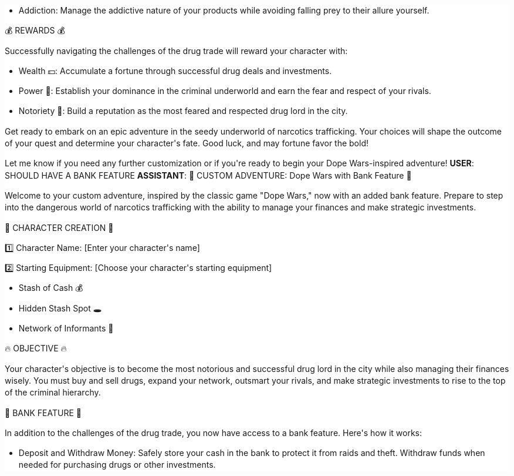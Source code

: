    - Addiction: Manage the addictive nature of your products while avoiding falling prey to their allure yourself.



💰 REWARDS 💰

Successfully navigating the challenges of the drug trade will reward your character with:

   - Wealth 💵: Accumulate a fortune through successful drug deals and investments.

   - Power 💪: Establish your dominance in the criminal underworld and earn the fear and respect of your rivals.

   - Notoriety 🌟: Build a reputation as the most feared and respected drug lord in the city.



Get ready to embark on an epic adventure in the seedy underworld of narcotics trafficking. Your choices will shape the outcome of your quest and determine your character's fate. Good luck, and may fortune favor the bold!



Let me know if you need any further customization or if you're ready to begin your Dope Wars-inspired adventure!
**USER**: SHOULD HAVE A BANK FEATURE
**ASSISTANT**: 🌟 CUSTOM ADVENTURE: Dope Wars with Bank Feature 🌟



Welcome to your custom adventure, inspired by the classic game "Dope Wars," now with an added bank feature. Prepare to step into the dangerous world of narcotics trafficking with the ability to manage your finances and make strategic investments.



🚀 CHARACTER CREATION 🚀

1️⃣ Character Name: [Enter your character's name]

2️⃣ Starting Equipment: [Choose your character's starting equipment]

   - Stash of Cash 💰

   - Hidden Stash Spot 🕳️

   - Network of Informants 👥



🔥 OBJECTIVE 🔥

Your character's objective is to become the most notorious and successful drug lord in the city while also managing their finances wisely. You must buy and sell drugs, expand your network, outsmart your rivals, and make strategic investments to rise to the top of the criminal hierarchy.



💼 BANK FEATURE 💼

In addition to the challenges of the drug trade, you now have access to a bank feature. Here's how it works:

   - Deposit and Withdraw Money: Safely store your cash in the bank to protect it from raids and theft. Withdraw funds when needed for purchasing drugs or other investments.
